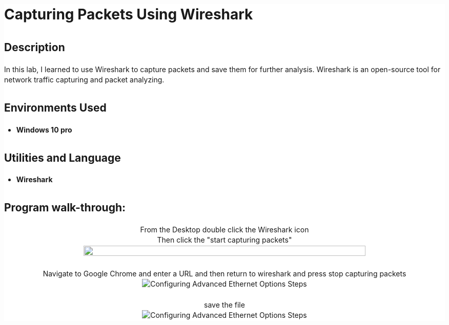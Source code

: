 <h1>Capturing Packets Using Wireshark </h1>


<h2>Description</h2>
In this lab, I learned to use Wireshark to capture packets and save them for further analysis. Wireshark is an open-source tool for network traffic capturing and packet analyzing.
<br />



<h2>Environments Used </h2>

- <b>Windows 10 pro</b> 

<h2>Utilities and Language </h2>

- <b>Wireshark</b>

<h2>Program walk-through:</h2>

<p align="center">
From the Desktop double click the Wireshark icon <br>
Then click the "start capturing packets" <br>
<img src="https://i.postimg.cc/WzQ6pH8F/Screen-Shot-2023-03-07-at-4-18-58-PM.png" height="80%" width="80%" alt=""/>
<br />

  
  
  
  
<br />
Navigate to Google Chrome and enter a URL and then return to wireshark and press stop capturing packets <br>
<img src="https://i.postimg.cc/FHnsBkrR/Screen-Shot-2023-03-07-at-4-24-01-PM.png" height="80%" width="80%" alt="Configuring Advanced Ethernet Options Steps"/>
<br />





<br />
save the file <br>
<img src="https://i.postimg.cc/vmTRC0qF/Screen-Shot-2023-03-07-at-4-32-01-PM.png" height="80%" width="80%" alt="Configuring Advanced Ethernet Options Steps"/>
<br />














